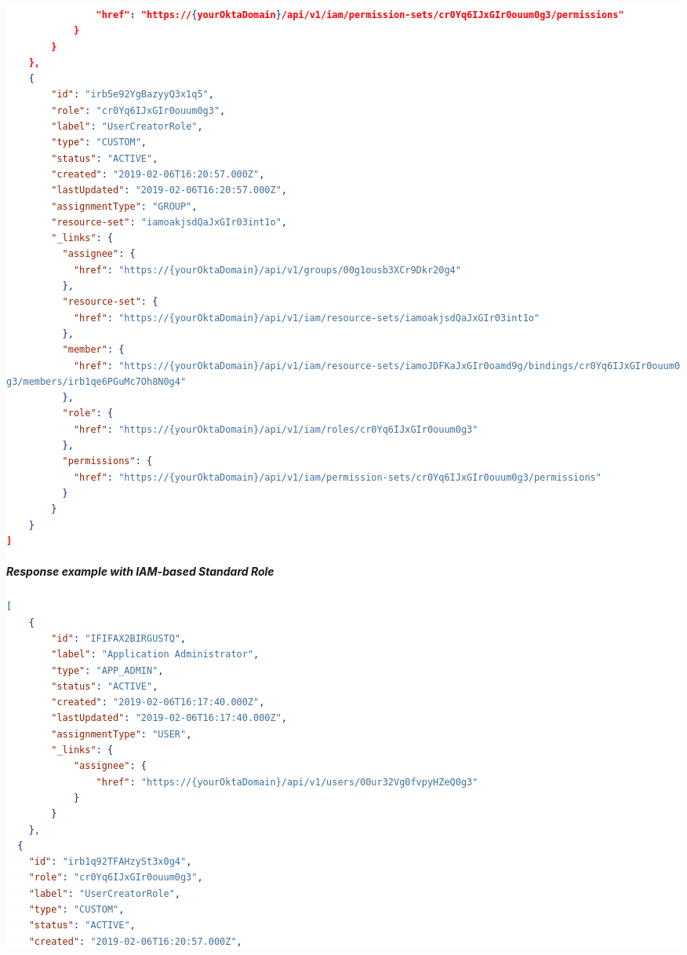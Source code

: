 ```json
                "href": "https://{yourOktaDomain}/api/v1/iam/permission-sets/cr0Yq6IJxGIr0ouum0g3/permissions"
            }
        }
    },
    {
        "id": "irb5e92YgBazyyQ3x1q5",
        "role": "cr0Yq6IJxGIr0ouum0g3",
        "label": "UserCreatorRole",
        "type": "CUSTOM",
        "status": "ACTIVE",
        "created": "2019-02-06T16:20:57.000Z",
        "lastUpdated": "2019-02-06T16:20:57.000Z",
        "assignmentType": "GROUP",
        "resource-set": "iamoakjsdQaJxGIr03int1o",
        "_links": {
          "assignee": {
            "href": "https://{yourOktaDomain}/api/v1/groups/00g1ousb3XCr9Dkr20g4"
          },
          "resource-set": {
            "href": "https://{yourOktaDomain}/api/v1/iam/resource-sets/iamoakjsdQaJxGIr03int1o"
          },
          "member": {
            "href": "https://{yourOktaDomain}/api/v1/iam/resource-sets/iamoJDFKaJxGIr0oamd9g/bindings/cr0Yq6IJxGIr0ouum0g3/members/irb1qe6PGuMc7Oh8N0g4"
          },
          "role": {
            "href": "https://{yourOktaDomain}/api/v1/iam/roles/cr0Yq6IJxGIr0ouum0g3"
          },
          "permissions": {
            "href": "https://{yourOktaDomain}/api/v1/iam/permission-sets/cr0Yq6IJxGIr0ouum0g3/permissions"
          }
        }
    }
]
```

##### Response example with IAM-based Standard Role
<ApiLifecycle access="ea" />

```json
[
    {
        "id": "IFIFAX2BIRGUSTQ",
        "label": "Application Administrator",
        "type": "APP_ADMIN",
        "status": "ACTIVE",
        "created": "2019-02-06T16:17:40.000Z",
        "lastUpdated": "2019-02-06T16:17:40.000Z",
        "assignmentType": "USER",
        "_links": {
            "assignee": {
                "href": "https://{yourOktaDomain}/api/v1/users/00ur32Vg0fvpyHZeQ0g3"
            }
        }
    },
  {
    "id": "irb1q92TFAHzySt3x0g4",
    "role": "cr0Yq6IJxGIr0ouum0g3",
    "label": "UserCreatorRole",
    "type": "CUSTOM",
    "status": "ACTIVE",
    "created": "2019-02-06T16:20:57.000Z",
```
